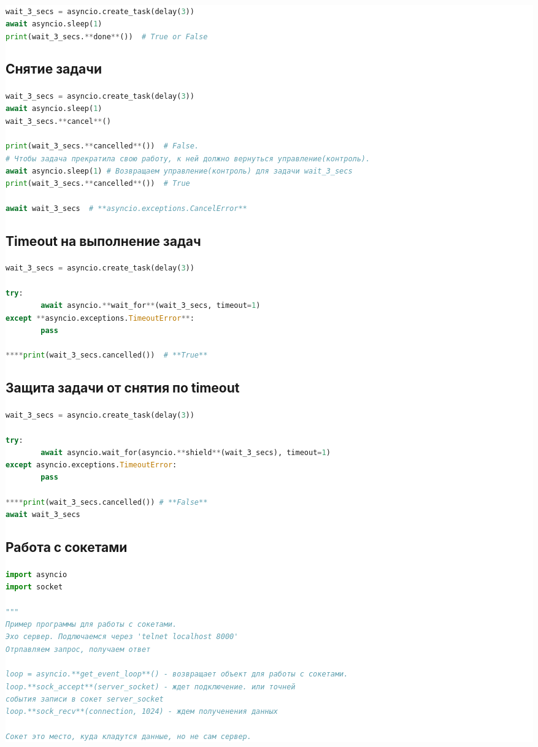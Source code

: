 ```python
wait_3_secs = asyncio.create_task(delay(3))
await asyncio.sleep(1)
print(wait_3_secs.**done**())  # True or False
```

## Снятие задачи

```python
wait_3_secs = asyncio.create_task(delay(3))
await asyncio.sleep(1)
wait_3_secs.**cancel**()

print(wait_3_secs.**cancelled**())  # False. 
# Чтобы задача прекратила свою работу, к ней должно вернуться управление(контроль). 
await asyncio.sleep(1) # Возвращаем управление(контроль) для задачи wait_3_secs
print(wait_3_secs.**cancelled**())  # True

await wait_3_secs  # **asyncio.exceptions.CancelError**
```

## Timeout на выполнение задач

```python
wait_3_secs = asyncio.create_task(delay(3))

try:
		await asyncio.**wait_for**(wait_3_secs, timeout=1)
except **asyncio.exceptions.TimeoutError**:
		pass

****print(wait_3_secs.cancelled())  # **True**
```

## Защита задачи от снятия по timeout

```python
wait_3_secs = asyncio.create_task(delay(3))

try:
		await asyncio.wait_for(asyncio.**shield**(wait_3_secs), timeout=1)
except asyncio.exceptions.TimeoutError:
		pass

****print(wait_3_secs.cancelled()) # **False** 
await wait_3_secs
```

## Работа с сокетами

```python
import asyncio
import socket

"""
Пример программы для работы с сокетами.
Эхо сервер. Подлючаемся через 'telnet localhost 8000'
Отрпавляем запрос, получаем ответ

loop = asyncio.**get_event_loop**() - возвращает объект для работы с сокетами.
loop.**sock_accept**(server_socket) - ждет подключение. или точней 
события записи в сокет server_socket
loop.**sock_recv**(connection, 1024) - ждем полученения данных

Сокет это место, куда кладутся данные, но не сам сервер.
```